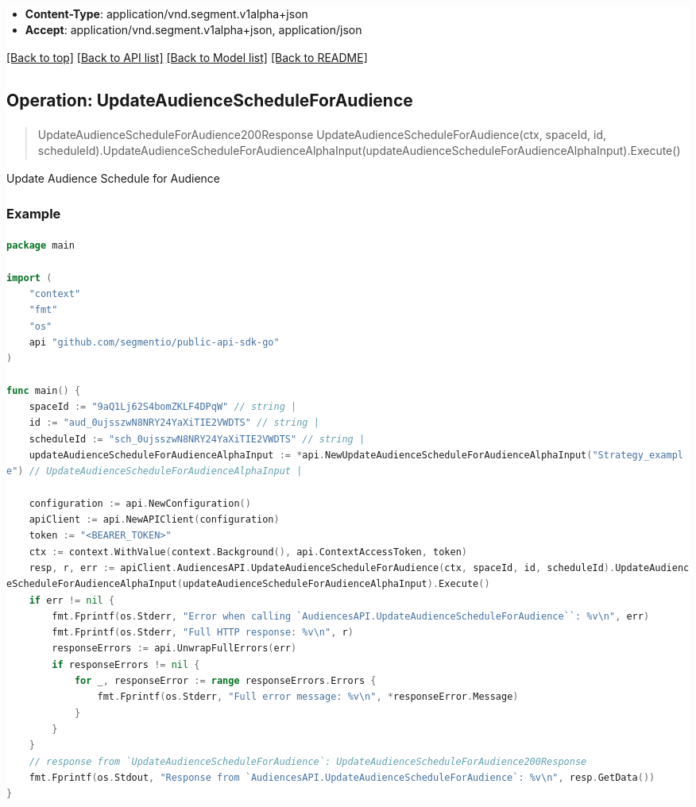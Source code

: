 - **Content-Type**: application/vnd.segment.v1alpha+json
- **Accept**: application/vnd.segment.v1alpha+json, application/json

[[Back to top]](#) [[Back to API list]](../README.md#documentation-for-api-endpoints)
[[Back to Model list]](../README.md#documentation-for-models)
[[Back to README]](../README.md)


## Operation: UpdateAudienceScheduleForAudience

> UpdateAudienceScheduleForAudience200Response UpdateAudienceScheduleForAudience(ctx, spaceId, id, scheduleId).UpdateAudienceScheduleForAudienceAlphaInput(updateAudienceScheduleForAudienceAlphaInput).Execute()

Update Audience Schedule for Audience



### Example

```go
package main

import (
    "context"
    "fmt"
    "os"
    api "github.com/segmentio/public-api-sdk-go"
)

func main() {
    spaceId := "9aQ1Lj62S4bomZKLF4DPqW" // string | 
    id := "aud_0ujsszwN8NRY24YaXiTIE2VWDTS" // string | 
    scheduleId := "sch_0ujsszwN8NRY24YaXiTIE2VWDTS" // string | 
    updateAudienceScheduleForAudienceAlphaInput := *api.NewUpdateAudienceScheduleForAudienceAlphaInput("Strategy_example") // UpdateAudienceScheduleForAudienceAlphaInput | 

    configuration := api.NewConfiguration()
    apiClient := api.NewAPIClient(configuration)
    token := "<BEARER_TOKEN>"
    ctx := context.WithValue(context.Background(), api.ContextAccessToken, token)
    resp, r, err := apiClient.AudiencesAPI.UpdateAudienceScheduleForAudience(ctx, spaceId, id, scheduleId).UpdateAudienceScheduleForAudienceAlphaInput(updateAudienceScheduleForAudienceAlphaInput).Execute()
    if err != nil {
        fmt.Fprintf(os.Stderr, "Error when calling `AudiencesAPI.UpdateAudienceScheduleForAudience``: %v\n", err)
        fmt.Fprintf(os.Stderr, "Full HTTP response: %v\n", r)
        responseErrors := api.UnwrapFullErrors(err)
        if responseErrors != nil {
            for _, responseError := range responseErrors.Errors {
                fmt.Fprintf(os.Stderr, "Full error message: %v\n", *responseError.Message)
            }
        }
    }
    // response from `UpdateAudienceScheduleForAudience`: UpdateAudienceScheduleForAudience200Response
    fmt.Fprintf(os.Stdout, "Response from `AudiencesAPI.UpdateAudienceScheduleForAudience`: %v\n", resp.GetData())
}
```
